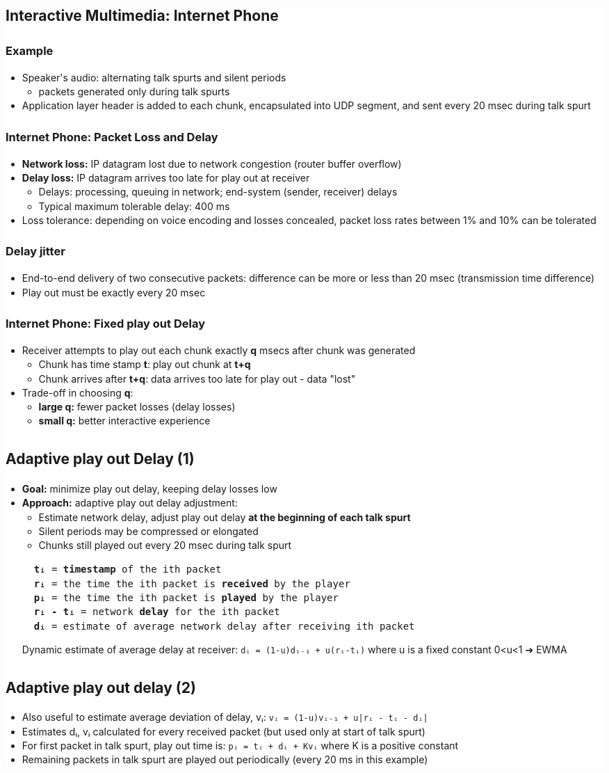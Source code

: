 ## Interactive Multimedia: Internet Phone
### Example
* Speaker's audio: alternating talk spurts and silent periods
    * packets generated only during talk spurts
* Application layer header is added to each chunk, encapsulated into UDP segment, and sent every 20 msec during talk spurt

### Internet Phone: Packet Loss and Delay
* **Network loss:** IP datagram lost due to network congestion (router buffer overflow)
* **Delay loss:** IP datagram arrives too late for play out at receiver
    * Delays: processing, queuing in network; end-system (sender, receiver) delays
    * Typical maximum tolerable delay: 400 ms 
* Loss tolerance: depending on voice encoding and losses concealed, packet loss rates between 1% and 10% can be tolerated

### Delay jitter
* End-to-end delivery of two consecutive packets: difference can be more or less than 20 msec (transmission time difference)
* Play out must be exactly every 20 msec

### Internet Phone: Fixed play out Delay
* Receiver attempts to play out each chunk exactly **q** msecs after chunk was generated
    * Chunk has time stamp **t**: play out chunk at **t+q**
    * Chunk arrives after **t+q**: data arrives too late for play out - data "lost"
* Trade-off in choosing **q**:
    * **large q:** fewer packet losses (delay losses)
    * **small q:** better interactive experience

## Adaptive play out Delay (1)
* **Goal:** minimize play out delay, keeping delay losses low
* **Approach:** adaptive play out delay adjustment:
    * Estimate network delay, adjust play out delay **at the beginning of each talk spurt**
    * Silent periods may be compressed or elongated
    * Chunks still played out every 20 msec during talk spurt
    <pre>
    <b>tᵢ</b> = <b>timestamp</b> of the ith packet
    <b>rᵢ</b> = the time the ith packet is <b>received</b> by the player
    <b>pᵢ</b> = the time the ith packet is <b>played</b> by the player
    <b>rᵢ - tᵢ</b> = network <b>delay</b> for the ith packet
    <b>dᵢ</b> = estimate of average network delay after receiving ith packet</pre>
    Dynamic estimate of average delay at receiver:
    ```dᵢ = (1-u)dᵢ₋₁ + u(rᵢ-tᵢ)```
    where u is a fixed constant 0\<u\<1 ➔ EWMA

## Adaptive play out delay (2)
* Also useful to estimate average deviation of delay, vᵢ: ```vᵢ = (1-u)vᵢ₋₁ + u|rᵢ - tᵢ - dᵢ|```
* Estimates dᵢ, vᵢ calculated for every received packet (but used only at start of talk spurt)
* For first packet in talk spurt, play out time is: ```pᵢ = tᵢ + dᵢ + Kvᵢ``` where K is a positive constant
* Remaining packets in talk spurt are played out periodically (every 20 ms in this example)
